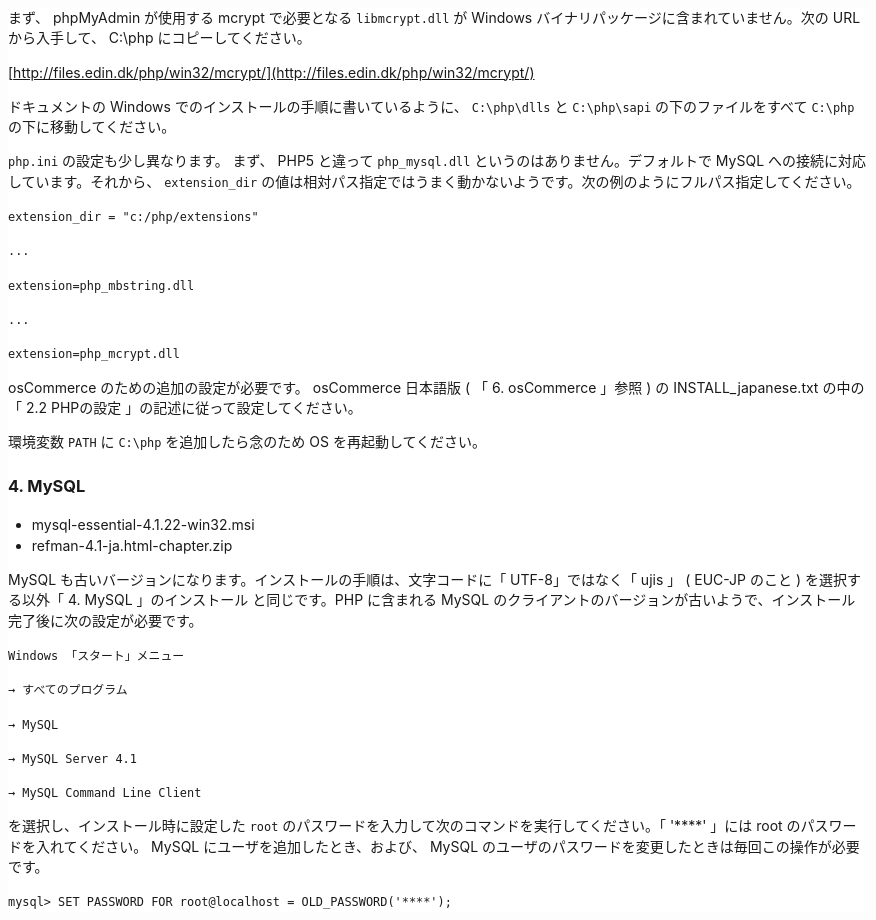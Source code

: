 

まず、 phpMyAdmin が使用する mcrypt で必要となる `libmcrypt.dll` が Windows バイナリパッケージに含まれていません。次の URL から入手して、 C:\\php にコピーしてください。



[http://files.edin.dk/php/win32/mcrypt/](http://files.edin.dk/php/win32/mcrypt/)



ドキュメントの Windows でのインストールの手順に書いているように、 `C:\php\dlls` と `C:\php\sapi` の下のファイルをすべて `C:\php` の下に移動してください。



`php.ini` の設定も少し異なります。 まず、 PHP5 と違って `php_mysql.dll` というのはありません。デフォルトで MySQL への接続に対応しています。それから、 `extension_dir` の値は相対パス指定ではうまく動かないようです。次の例のようにフルパス指定してください。



`extension_dir = "c:/php/extensions"`

`...`

`extension=php_mbstring.dll`

`...`

`extension=php_mcrypt.dll`



osCommerce のための追加の設定が必要です。 osCommerce 日本語版 ( 「 6. osCommerce 」参照 ) の INSTALL\_japanese.txt の中の「 2.2 PHPの設定 」の記述に従って設定してください。



環境変数 `PATH` に `C:\php` を追加したら念のため OS を再起動してください。

### 4. MySQL

*   mysql-essential-4.1.22-win32.msi
*   refman-4.1-ja.html-chapter.zip

MySQL も古いバージョンになります。インストールの手順は、文字コードに「 UTF-8」ではなく「 ujis 」 ( EUC-JP のこと ) を選択する以外「 4. MySQL 」のインストール と同じです。PHP に含まれる MySQL のクライアントのバージョンが古いようで、インストール完了後に次の設定が必要です。



`Windows 「スタート」メニュー`

 `→ すべてのプログラム`

 `→ MySQL`

 `→ MySQL Server 4.1`

 `→ MySQL Command Line Client`



を選択し、インストール時に設定した `root` のパスワードを入力して次のコマンドを実行してください。「 '\*\*\*\*' 」には root のパスワードを入れてください。 MySQL にユーザを追加したとき、および、 MySQL のユーザのパスワードを変更したときは毎回この操作が必要です。



`mysql> SET PASSWORD FOR root@localhost = OLD_PASSWORD('****');`
